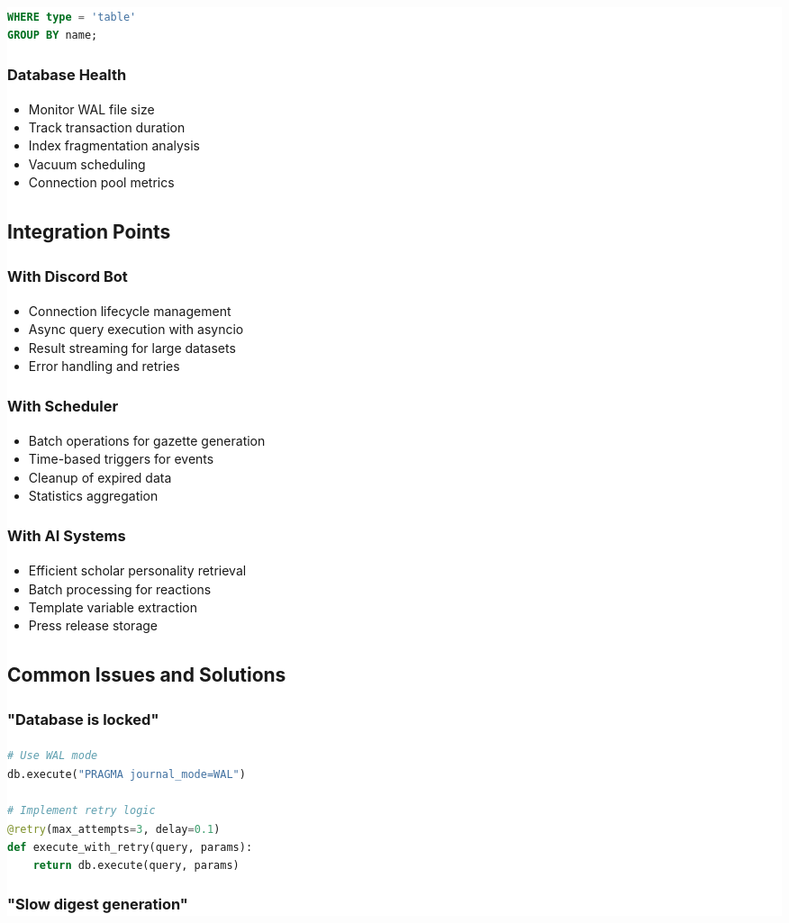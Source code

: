 ```sql
WHERE type = 'table'
GROUP BY name;
```

### Database Health

- Monitor WAL file size
- Track transaction duration
- Index fragmentation analysis
- Vacuum scheduling
- Connection pool metrics

## Integration Points

### With Discord Bot

- Connection lifecycle management
- Async query execution with asyncio
- Result streaming for large datasets
- Error handling and retries

### With Scheduler

- Batch operations for gazette generation
- Time-based triggers for events
- Cleanup of expired data
- Statistics aggregation

### With AI Systems

- Efficient scholar personality retrieval
- Batch processing for reactions
- Template variable extraction
- Press release storage

## Common Issues and Solutions

### "Database is locked"

```python
# Use WAL mode
db.execute("PRAGMA journal_mode=WAL")

# Implement retry logic
@retry(max_attempts=3, delay=0.1)
def execute_with_retry(query, params):
    return db.execute(query, params)
```

### "Slow digest generation"
